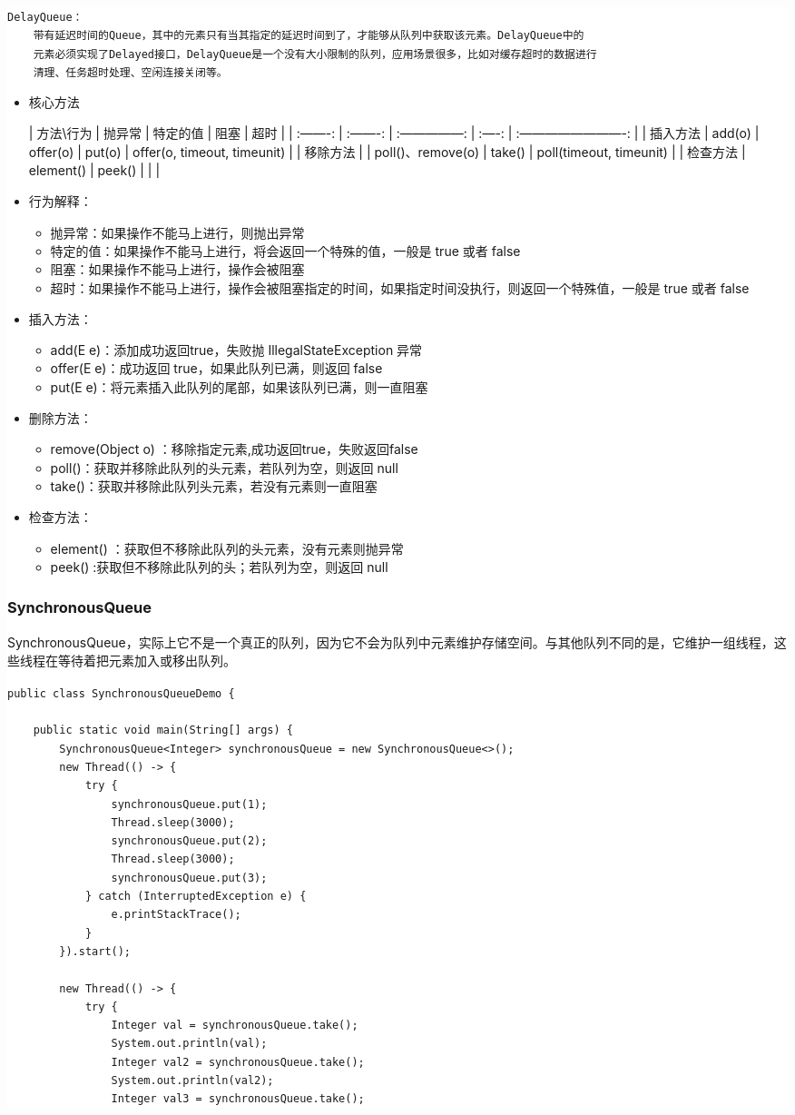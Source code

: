 	DelayQueue：
		带有延迟时间的Queue，其中的元素只有当其指定的延迟时间到了，才能够从队列中获取该元素。DelayQueue中的
		元素必须实现了Delayed接口，DelayQueue是一个没有大小限制的队列，应用场景很多，比如对缓存超时的数据进行
		清理、任务超时处理、空闲连接关闭等。

- 核心方法

  | 方法\行为 | 抛异常 | 特定的值 | 阻塞 | 超时 |
  | :——-: | :——-: | :—————: | :—-: | :————————-: |
  | 插入方法 | add(o) | offer(o) | put(o) | offer(o, timeout, timeunit) |
  | 移除方法 | | poll()、remove(o) | take() | poll(timeout, timeunit) |
  | 检查方法 | element() | peek() | | |

- 行为解释：

  - 抛异常：如果操作不能马上进行，则抛出异常
  - 特定的值：如果操作不能马上进行，将会返回一个特殊的值，一般是 true 或者 false
  - 阻塞：如果操作不能马上进行，操作会被阻塞
  - 超时：如果操作不能马上进行，操作会被阻塞指定的时间，如果指定时间没执行，则返回一个特殊值，一般是 true 或者 false

- 插入方法：

  - add(E e)：添加成功返回true，失败抛 IllegalStateException 异常
  - offer(E e)：成功返回 true，如果此队列已满，则返回 false
  - put(E e)：将元素插入此队列的尾部，如果该队列已满，则一直阻塞

- 删除方法：

  - remove(Object o) ：移除指定元素,成功返回true，失败返回false
  - poll()：获取并移除此队列的头元素，若队列为空，则返回 null
  - take()：获取并移除此队列头元素，若没有元素则一直阻塞

- 检查方法：

  - element() ：获取但不移除此队列的头元素，没有元素则抛异常
  - peek() :获取但不移除此队列的头；若队列为空，则返回 null

### SynchronousQueue

SynchronousQueue，实际上它不是一个真正的队列，因为它不会为队列中元素维护存储空间。与其他队列不同的是，它维护一组线程，这些线程在等待着把元素加入或移出队列。

```
public class SynchronousQueueDemo {

    public static void main(String[] args) {
        SynchronousQueue<Integer> synchronousQueue = new SynchronousQueue<>();
        new Thread(() -> {
            try {
                synchronousQueue.put(1);
                Thread.sleep(3000);
                synchronousQueue.put(2);
                Thread.sleep(3000);
                synchronousQueue.put(3);
            } catch (InterruptedException e) {
                e.printStackTrace();
            }
        }).start();

        new Thread(() -> {
            try {
                Integer val = synchronousQueue.take();
                System.out.println(val);
                Integer val2 = synchronousQueue.take();
                System.out.println(val2);
                Integer val3 = synchronousQueue.take();
```